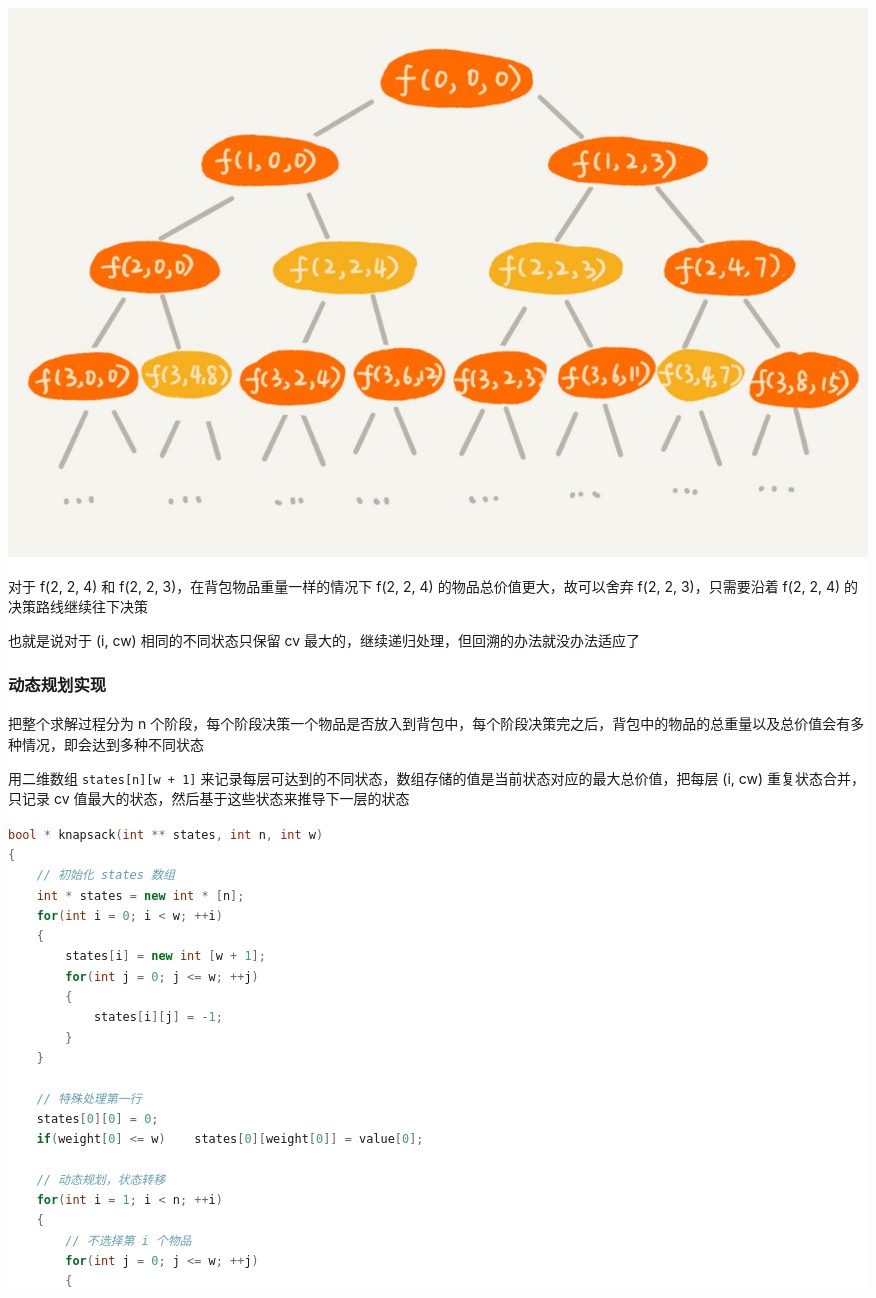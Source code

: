 ![](../Picture/Algorithm/dp/04.jpg)

对于 f(2, 2, 4) 和 f(2, 2, 3)，在背包物品重量一样的情况下 f(2, 2, 4) 的物品总价值更大，故可以舍弃 f(2, 2, 3)，只需要沿着 f(2, 2, 4) 的决策路线继续往下决策

也就是说对于 (i, cw) 相同的不同状态只保留 cv 最大的，继续递归处理，但回溯的办法就没办法适应了

### 动态规划实现

把整个求解过程分为 n 个阶段，每个阶段决策一个物品是否放入到背包中，每个阶段决策完之后，背包中的物品的总重量以及总价值会有多种情况，即会达到多种不同状态

用二维数组 `states[n][w + 1]` 来记录每层可达到的不同状态，数组存储的值是当前状态对应的最大总价值，把每层 (i, cw) 重复状态合并，只记录 cv 值最大的状态，然后基于这些状态来推导下一层的状态

```cpp
bool * knapsack(int ** states, int n, int w)
{
    // 初始化 states 数组
    int * states = new int * [n];
    for(int i = 0; i < w; ++i)
    {
        states[i] = new int [w + 1];
        for(int j = 0; j <= w; ++j)
        {
            states[i][j] = -1;
        }
    }

    // 特殊处理第一行
    states[0][0] = 0;
    if(weight[0] <= w)    states[0][weight[0]] = value[0];

    // 动态规划，状态转移
    for(int i = 1; i < n; ++i)
    {
        // 不选择第 i 个物品
        for(int j = 0; j <= w; ++j)
        {
```